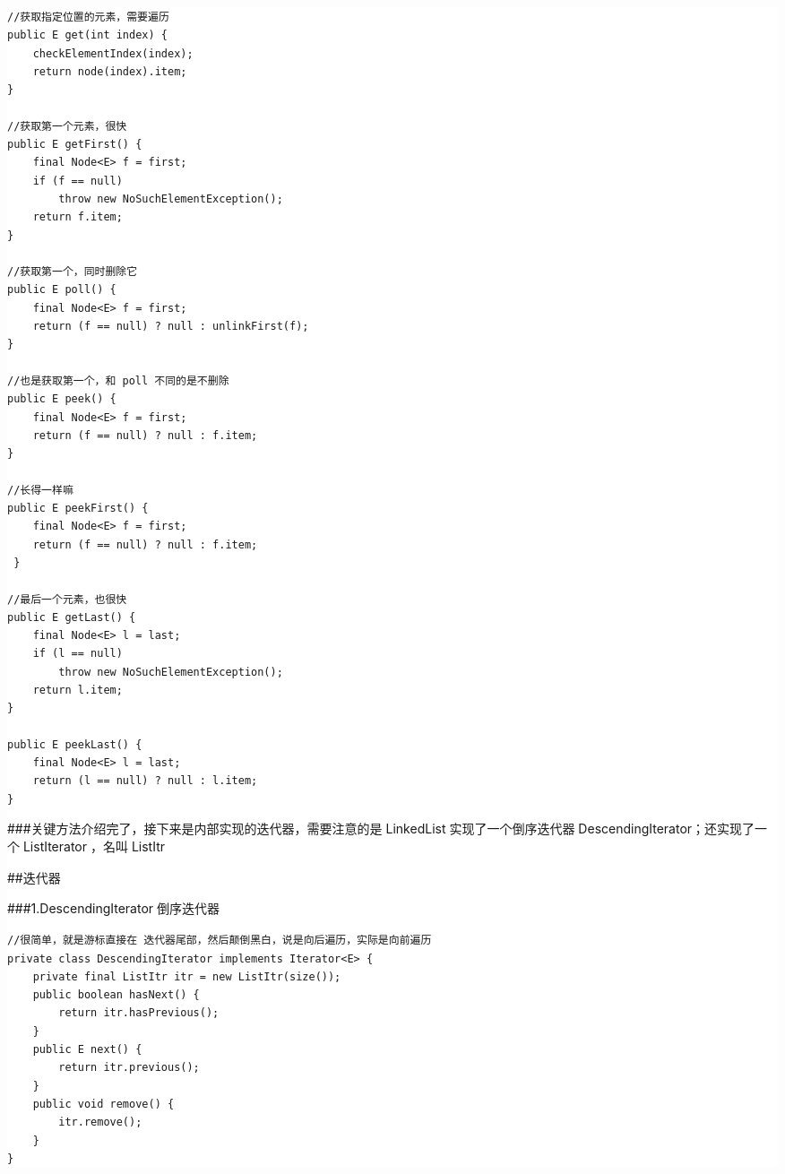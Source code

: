 	//获取指定位置的元素，需要遍历
    public E get(int index) {
        checkElementIndex(index);
        return node(index).item;
    }

	//获取第一个元素，很快
    public E getFirst() {
        final Node<E> f = first;
        if (f == null)
            throw new NoSuchElementException();
        return f.item;
    }

	//获取第一个，同时删除它
    public E poll() {
        final Node<E> f = first;
        return (f == null) ? null : unlinkFirst(f);
    }

	//也是获取第一个，和 poll 不同的是不删除
    public E peek() {
        final Node<E> f = first;
        return (f == null) ? null : f.item;
    }

	//长得一样嘛
    public E peekFirst() {
        final Node<E> f = first;
        return (f == null) ? null : f.item;
     }

	//最后一个元素，也很快
    public E getLast() {
        final Node<E> l = last;
        if (l == null)
            throw new NoSuchElementException();
        return l.item;
    }

    public E peekLast() {
        final Node<E> l = last;
        return (l == null) ? null : l.item;
    }

###关键方法介绍完了，接下来是内部实现的迭代器，需要注意的是 LinkedList 实现了一个倒序迭代器 DescendingIterator；还实现了一个 ListIterator ，名叫 ListItr

##迭代器

###1.DescendingIterator 倒序迭代器

	//很简单，就是游标直接在 迭代器尾部，然后颠倒黑白，说是向后遍历，实际是向前遍历
    private class DescendingIterator implements Iterator<E> {
        private final ListItr itr = new ListItr(size());
        public boolean hasNext() {
            return itr.hasPrevious();
        }
        public E next() {
            return itr.previous();
        }
        public void remove() {
            itr.remove();
        }
    }
